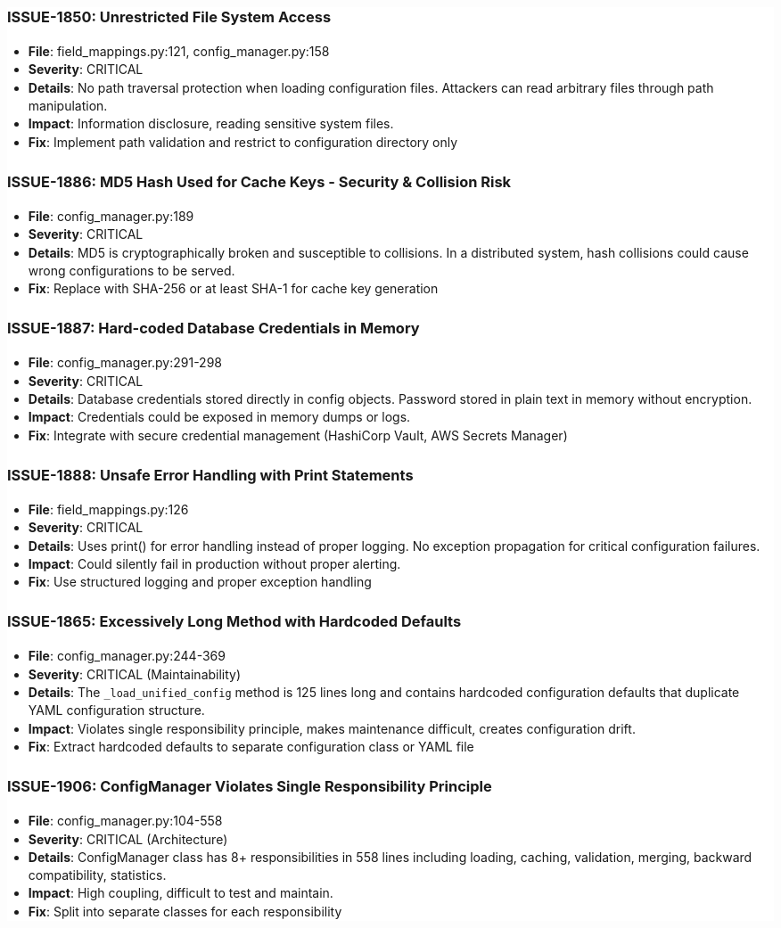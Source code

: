 ### ISSUE-1850: Unrestricted File System Access
- **File**: field_mappings.py:121, config_manager.py:158
- **Severity**: CRITICAL
- **Details**: No path traversal protection when loading configuration files. Attackers can read arbitrary files through path manipulation.
- **Impact**: Information disclosure, reading sensitive system files.
- **Fix**: Implement path validation and restrict to configuration directory only

### ISSUE-1886: MD5 Hash Used for Cache Keys - Security & Collision Risk
- **File**: config_manager.py:189
- **Severity**: CRITICAL
- **Details**: MD5 is cryptographically broken and susceptible to collisions. In a distributed system, hash collisions could cause wrong configurations to be served.
- **Fix**: Replace with SHA-256 or at least SHA-1 for cache key generation

### ISSUE-1887: Hard-coded Database Credentials in Memory
- **File**: config_manager.py:291-298
- **Severity**: CRITICAL
- **Details**: Database credentials stored directly in config objects. Password stored in plain text in memory without encryption.
- **Impact**: Credentials could be exposed in memory dumps or logs.
- **Fix**: Integrate with secure credential management (HashiCorp Vault, AWS Secrets Manager)

### ISSUE-1888: Unsafe Error Handling with Print Statements
- **File**: field_mappings.py:126
- **Severity**: CRITICAL
- **Details**: Uses print() for error handling instead of proper logging. No exception propagation for critical configuration failures.
- **Impact**: Could silently fail in production without proper alerting.
- **Fix**: Use structured logging and proper exception handling

### ISSUE-1865: Excessively Long Method with Hardcoded Defaults
- **File**: config_manager.py:244-369
- **Severity**: CRITICAL (Maintainability)
- **Details**: The `_load_unified_config` method is 125 lines long and contains hardcoded configuration defaults that duplicate YAML configuration structure.
- **Impact**: Violates single responsibility principle, makes maintenance difficult, creates configuration drift.
- **Fix**: Extract hardcoded defaults to separate configuration class or YAML file

### ISSUE-1906: ConfigManager Violates Single Responsibility Principle
- **File**: config_manager.py:104-558
- **Severity**: CRITICAL (Architecture)
- **Details**: ConfigManager class has 8+ responsibilities in 558 lines including loading, caching, validation, merging, backward compatibility, statistics.
- **Impact**: High coupling, difficult to test and maintain.
- **Fix**: Split into separate classes for each responsibility
